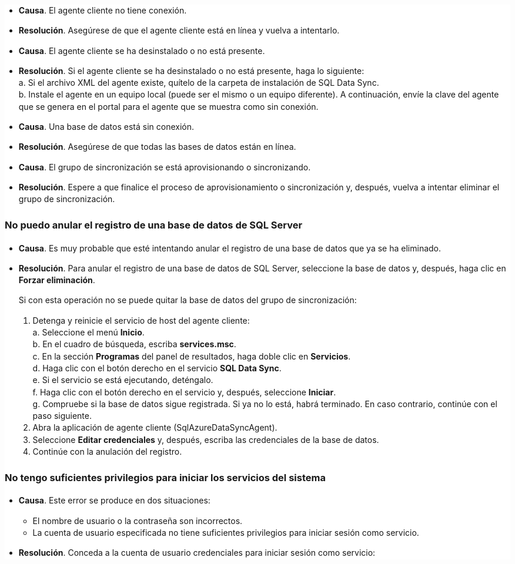 - **Causa**. El agente cliente no tiene conexión.

- **Resolución**. Asegúrese de que el agente cliente está en línea y vuelva a intentarlo.

- **Causa**. El agente cliente se ha desinstalado o no está presente.

- **Resolución**. Si el agente cliente se ha desinstalado o no está presente, haga lo siguiente:  
    a. Si el archivo XML del agente existe, quítelo de la carpeta de instalación de SQL Data Sync.  
    b. Instale el agente en un equipo local (puede ser el mismo o un equipo diferente). A continuación, envíe la clave del agente que se genera en el portal para el agente que se muestra como sin conexión.

- **Causa**. Una base de datos está sin conexión.

- **Resolución**. Asegúrese de que todas las bases de datos están en línea.

- **Causa**. El grupo de sincronización se está aprovisionando o sincronizando.

- **Resolución**. Espere a que finalice el proceso de aprovisionamiento o sincronización y, después, vuelva a intentar eliminar el grupo de sincronización.

### <a name="i-cant-unregister-a-sql-server-database"></a><a name="setup-unreg"></a>No puedo anular el registro de una base de datos de SQL Server

- **Causa**. Es muy probable que esté intentando anular el registro de una base de datos que ya se ha eliminado.

- **Resolución**. Para anular el registro de una base de datos de SQL Server, seleccione la base de datos y, después, haga clic en **Forzar eliminación**.

  Si con esta operación no se puede quitar la base de datos del grupo de sincronización:

  1. Detenga y reinicie el servicio de host del agente cliente:  
    a. Seleccione el menú **Inicio**.  
    b. En el cuadro de búsqueda, escriba **services.msc**.  
    c. En la sección **Programas** del panel de resultados, haga doble clic en **Servicios**.  
    d. Haga clic con el botón derecho en el servicio **SQL Data Sync**.  
    e. Si el servicio se está ejecutando, deténgalo.  
    f. Haga clic con el botón derecho en el servicio y, después, seleccione **Iniciar**.  
    g. Compruebe si la base de datos sigue registrada. Si ya no lo está, habrá terminado. En caso contrario, continúe con el paso siguiente.
  1. Abra la aplicación de agente cliente (SqlAzureDataSyncAgent).
  1. Seleccione **Editar credenciales** y, después, escriba las credenciales de la base de datos.
  1. Continúe con la anulación del registro.

### <a name="i-dont-have-sufficient-privileges-to-start-system-services"></a><a name="setup-perms"></a> No tengo suficientes privilegios para iniciar los servicios del sistema

- **Causa**. Este error se produce en dos situaciones:
  -   El nombre de usuario o la contraseña son incorrectos.
  -   La cuenta de usuario especificada no tiene suficientes privilegios para iniciar sesión como servicio.

- **Resolución**. Conceda a la cuenta de usuario credenciales para iniciar sesión como servicio:

